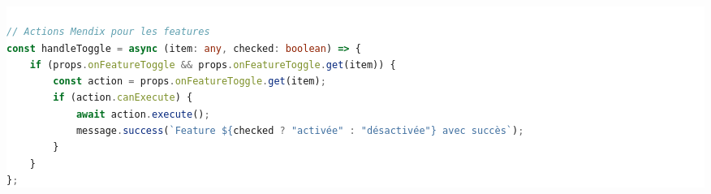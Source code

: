 ```typescript

// Actions Mendix pour les features
const handleToggle = async (item: any, checked: boolean) => {
    if (props.onFeatureToggle && props.onFeatureToggle.get(item)) {
        const action = props.onFeatureToggle.get(item);
        if (action.canExecute) {
            await action.execute();
            message.success(`Feature ${checked ? "activée" : "désactivée"} avec succès`);
        }
    }
};
``` 